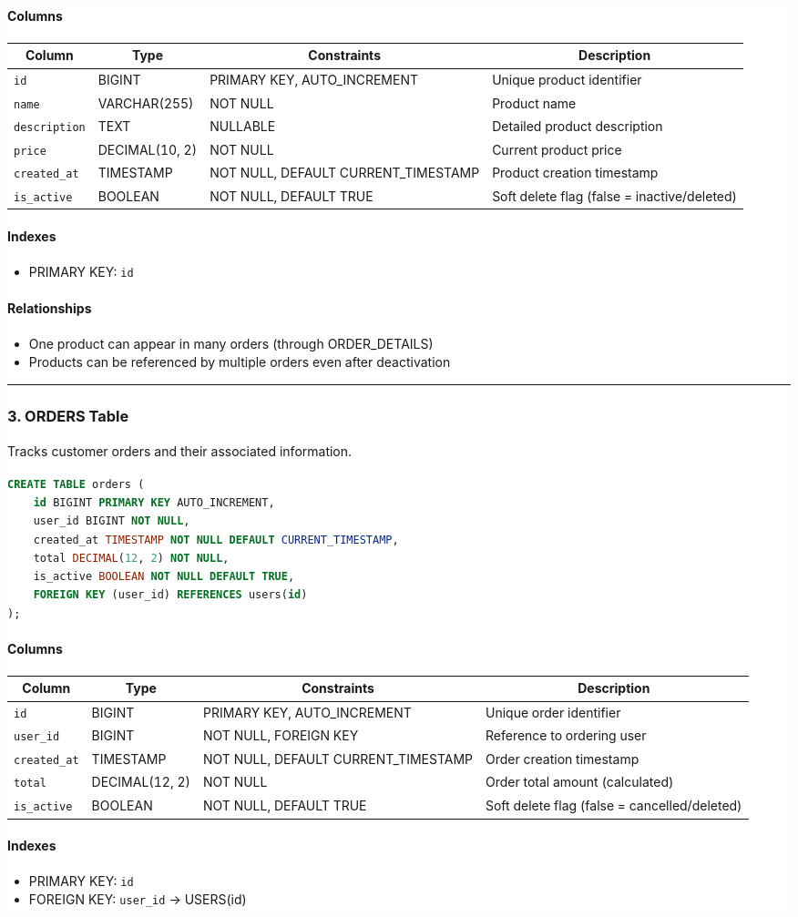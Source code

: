 #### Columns

| Column | Type | Constraints | Description |
|--------|------|-------------|-------------|
| `id` | BIGINT | PRIMARY KEY, AUTO_INCREMENT | Unique product identifier |
| `name` | VARCHAR(255) | NOT NULL | Product name |
| `description` | TEXT | NULLABLE | Detailed product description |
| `price` | DECIMAL(10, 2) | NOT NULL | Current product price |
| `created_at` | TIMESTAMP | NOT NULL, DEFAULT CURRENT_TIMESTAMP | Product creation timestamp |
| `is_active` | BOOLEAN | NOT NULL, DEFAULT TRUE | Soft delete flag (false = inactive/deleted) |

#### Indexes
- PRIMARY KEY: `id`

#### Relationships
- One product can appear in many orders (through ORDER_DETAILS)
- Products can be referenced by multiple orders even after deactivation

---

### 3. ORDERS Table

Tracks customer orders and their associated information.

```sql
CREATE TABLE orders (
    id BIGINT PRIMARY KEY AUTO_INCREMENT,
    user_id BIGINT NOT NULL,
    created_at TIMESTAMP NOT NULL DEFAULT CURRENT_TIMESTAMP,
    total DECIMAL(12, 2) NOT NULL,
    is_active BOOLEAN NOT NULL DEFAULT TRUE,
    FOREIGN KEY (user_id) REFERENCES users(id)
);
```

#### Columns

| Column | Type | Constraints | Description |
|--------|------|-------------|-------------|
| `id` | BIGINT | PRIMARY KEY, AUTO_INCREMENT | Unique order identifier |
| `user_id` | BIGINT | NOT NULL, FOREIGN KEY | Reference to ordering user |
| `created_at` | TIMESTAMP | NOT NULL, DEFAULT CURRENT_TIMESTAMP | Order creation timestamp |
| `total` | DECIMAL(12, 2) | NOT NULL | Order total amount (calculated) |
| `is_active` | BOOLEAN | NOT NULL, DEFAULT TRUE | Soft delete flag (false = cancelled/deleted) |

#### Indexes
- PRIMARY KEY: `id`
- FOREIGN KEY: `user_id` → USERS(id)

